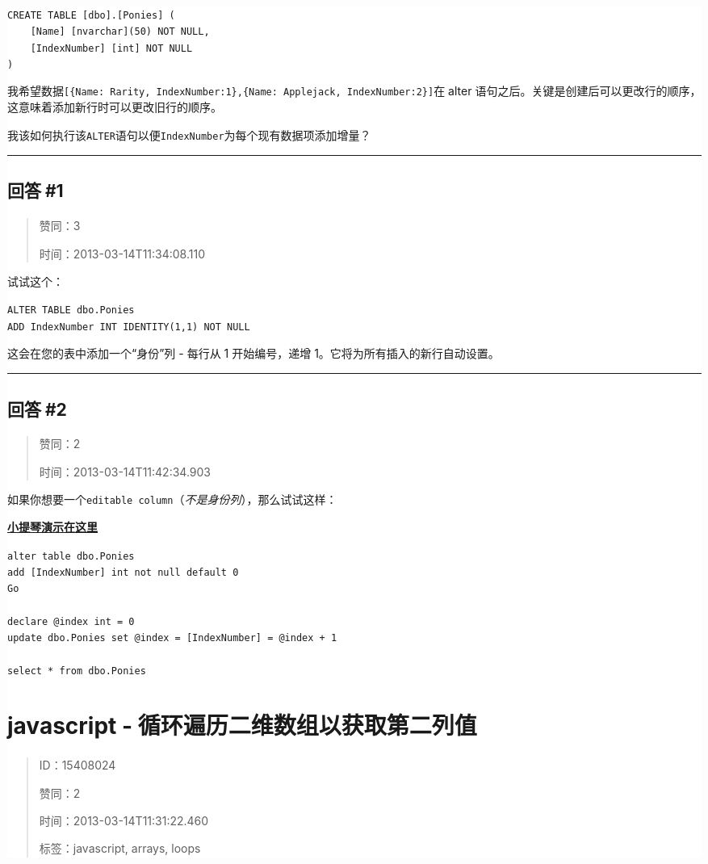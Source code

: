 ```
CREATE TABLE [dbo].[Ponies] (
    [Name] [nvarchar](50) NOT NULL,
    [IndexNumber] [int] NOT NULL
) 
```

我希望数据`[{Name: Rarity, IndexNumber:1},{Name: Applejack, IndexNumber:2}]`在 alter 语句之后。关键是创建后可以更改行的顺序，这意味着添加新行时可以更改旧行的顺序。

我该如何执行该`ALTER`语句以便`IndexNumber`为每个现有数据项添加增量？

* * *

## 回答 #1

> 赞同：3
> 
> 时间：2013-03-14T11:34:08.110

试试这个：

```
ALTER TABLE dbo.Ponies
ADD IndexNumber INT IDENTITY(1,1) NOT NULL 
```

这会在您的表中添加一个“身份”列 - 每行从 1 开始编号，递增 1。它将为所有插入的新行自动设置。

* * *

## 回答 #2

> 赞同：2
> 
> 时间：2013-03-14T11:42:34.903

如果你想要一个`editable column`（*不是身份列*），那么试试这样：

[**小提琴演示在这里**](http://sqlfiddle.com/#!3/138dd/3)

```
alter table dbo.Ponies
add [IndexNumber] int not null default 0
Go

declare @index int = 0 
update dbo.Ponies set @index = [IndexNumber] = @index + 1

select * from dbo.Ponies 
```

# javascript - 循环遍历二维数组以获取第二列值

> ID：15408024
> 
> 赞同：2
> 
> 时间：2013-03-14T11:31:22.460
> 
> 标签：javascript, arrays, loops
